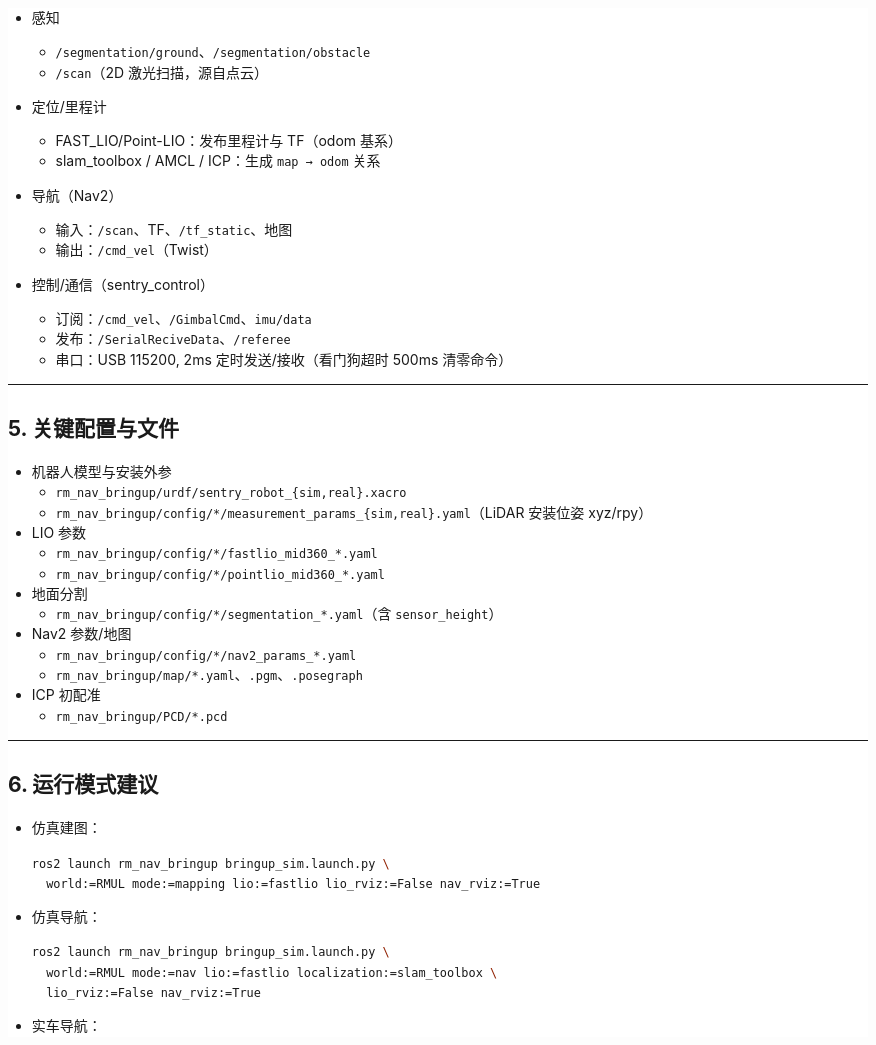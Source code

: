 - 感知
  - `/segmentation/ground`、`/segmentation/obstacle`
  - `/scan`（2D 激光扫描，源自点云）

- 定位/里程计
  - FAST_LIO/Point-LIO：发布里程计与 TF（odom 基系）
  - slam_toolbox / AMCL / ICP：生成 `map → odom` 关系

- 导航（Nav2）
  - 输入：`/scan`、TF、`/tf_static`、地图
  - 输出：`/cmd_vel`（Twist）

- 控制/通信（sentry_control）
  - 订阅：`/cmd_vel`、`/GimbalCmd`、`imu/data`
  - 发布：`/SerialReciveData`、`/referee`
  - 串口：USB 115200, 2ms 定时发送/接收（看门狗超时 500ms 清零命令）

---

## 5. 关键配置与文件

- 机器人模型与安装外参
  - `rm_nav_bringup/urdf/sentry_robot_{sim,real}.xacro`
  - `rm_nav_bringup/config/*/measurement_params_{sim,real}.yaml`（LiDAR 安装位姿 xyz/rpy）
- LIO 参数
  - `rm_nav_bringup/config/*/fastlio_mid360_*.yaml`
  - `rm_nav_bringup/config/*/pointlio_mid360_*.yaml`
- 地面分割
  - `rm_nav_bringup/config/*/segmentation_*.yaml`（含 `sensor_height`）
- Nav2 参数/地图
  - `rm_nav_bringup/config/*/nav2_params_*.yaml`
  - `rm_nav_bringup/map/*.yaml`、`.pgm`、`.posegraph`
- ICP 初配准
  - `rm_nav_bringup/PCD/*.pcd`

---

## 6. 运行模式建议

- 仿真建图：

  ```bash
  ros2 launch rm_nav_bringup bringup_sim.launch.py \
    world:=RMUL mode:=mapping lio:=fastlio lio_rviz:=False nav_rviz:=True
  ```

- 仿真导航：

  ```bash
  ros2 launch rm_nav_bringup bringup_sim.launch.py \
    world:=RMUL mode:=nav lio:=fastlio localization:=slam_toolbox \
    lio_rviz:=False nav_rviz:=True
  ```

- 实车导航：
